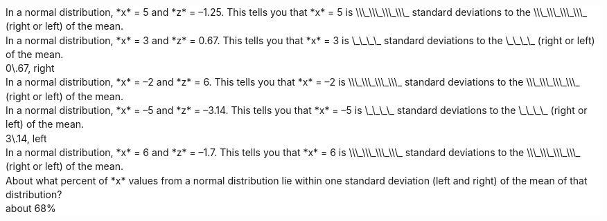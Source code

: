 </div>
</div>
<div data-type="exercise" markdown="1">
<div data-type="problem" markdown="1">
In a normal distribution, *x* = 5 and *z* = –1.25. This tells you that *x* = 5 is \\\_\\\_\\\_\\\_ standard deviations to the \\\_\\\_\\\_\\\_ (right or left) of the mean.

</div>


</div>
<div data-type="exercise">
<div data-type="problem" markdown="1">
In a normal distribution, *x* = 3 and *z* = 0.67. This tells you that *x* = 3 is \_\_\_\_ standard deviations to the \_\_\_\_ (right or left) of the mean.

</div>
<div data-type="solution" markdown="1">
0\.67, right

</div>
</div>
<div data-type="exercise" markdown="1">
<div data-type="problem" markdown="1">
In a normal distribution, *x* = –2 and *z* = 6. This tells you that *x* = –2 is \\\_\\\_\\\_\\\_ standard deviations to the \\\_\\\_\\\_\\\_ (right or left) of the mean.

</div>


</div>
<div data-type="exercise">
<div data-type="problem" markdown="1">
In a normal distribution, *x* = –5 and *z* = –3.14. This tells you that *x* = –5 is \_\_\_\_ standard deviations to the \_\_\_\_ (right or left) of the mean.

</div>
<div data-type="solution" markdown="1">
3\.14, left

</div>
</div>
<div data-type="exercise" markdown="1">
<div data-type="problem" markdown="1">
In a normal distribution, *x* = 6 and *z* = –1.7. This tells you that *x* = 6 is \\\_\\\_\\\_\\\_ standard deviations to the \\\_\\\_\\\_\\\_ (right or left) of the mean.

</div>


</div>
<div data-type="exercise">
<div data-type="problem" markdown="1">
About what percent of *x* values from a normal distribution lie within one standard deviation (left and right) of the mean of that distribution?

</div>
<div data-type="solution" markdown="1">
about 68%
